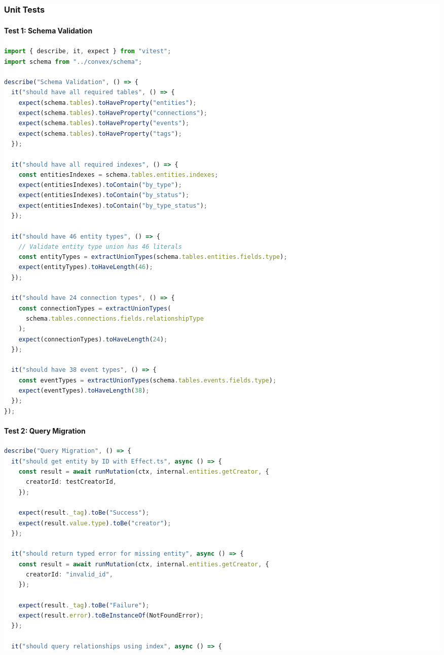 ### Unit Tests

#### Test 1: Schema Validation
```typescript
import { describe, it, expect } from "vitest";
import schema from "../convex/schema";

describe("Schema Validation", () => {
  it("should have all required tables", () => {
    expect(schema.tables).toHaveProperty("entities");
    expect(schema.tables).toHaveProperty("connections");
    expect(schema.tables).toHaveProperty("events");
    expect(schema.tables).toHaveProperty("tags");
  });

  it("should have all required indexes", () => {
    const entitiesIndexes = schema.tables.entities.indexes;
    expect(entitiesIndexes).toContain("by_type");
    expect(entitiesIndexes).toContain("by_status");
    expect(entitiesIndexes).toContain("by_type_status");
  });

  it("should have 46 entity types", () => {
    // Validate entity type union has 46 literals
    const entityTypes = extractUnionTypes(schema.tables.entities.fields.type);
    expect(entityTypes).toHaveLength(46);
  });

  it("should have 24 connection types", () => {
    const connectionTypes = extractUnionTypes(
      schema.tables.connections.fields.relationshipType
    );
    expect(connectionTypes).toHaveLength(24);
  });

  it("should have 38 event types", () => {
    const eventTypes = extractUnionTypes(schema.tables.events.fields.type);
    expect(eventTypes).toHaveLength(38);
  });
});
```

#### Test 2: Query Migration
```typescript
describe("Query Migration", () => {
  it("should get entity by ID with Effect.ts", async () => {
    const result = await runMutation(ctx, internal.entities.getCreator, {
      creatorId: testCreatorId,
    });

    expect(result._tag).toBe("Success");
    expect(result.value.type).toBe("creator");
  });

  it("should return typed error for missing entity", async () => {
    const result = await runMutation(ctx, internal.entities.getCreator, {
      creatorId: "invalid_id",
    });

    expect(result._tag).toBe("Failure");
    expect(result.error).toBeInstanceOf(NotFoundError);
  });

  it("should query relationships using index", async () => {
```